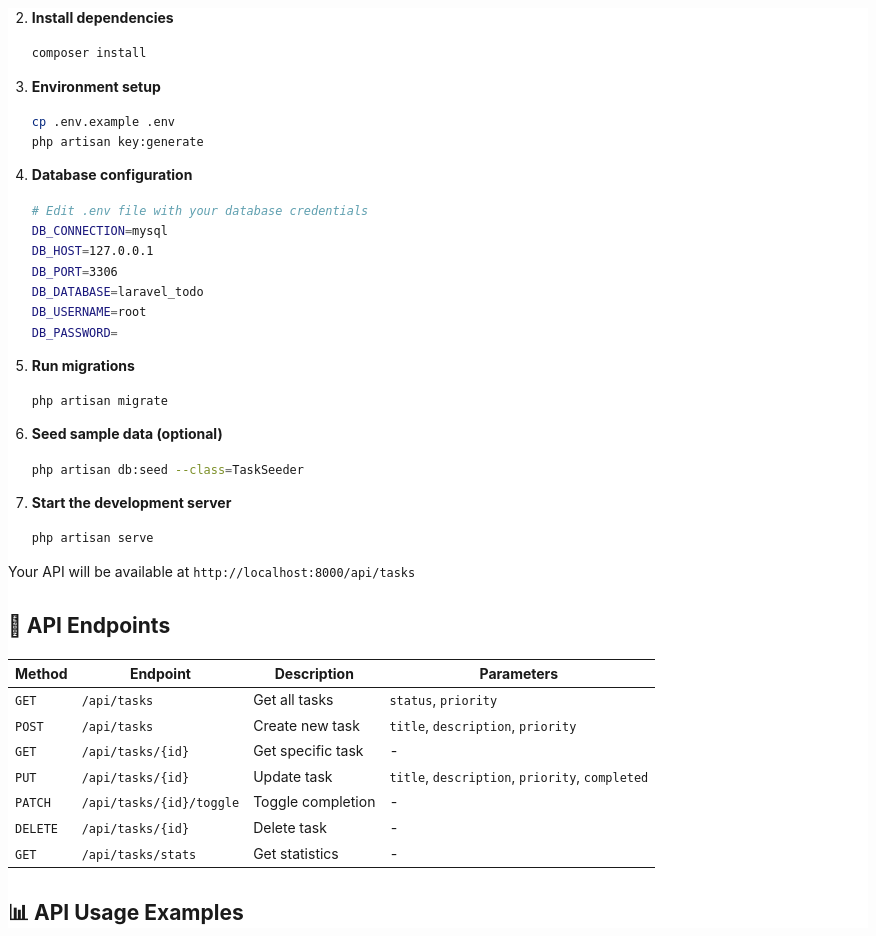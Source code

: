 2. **Install dependencies**
   ```bash
   composer install
   ```

3. **Environment setup**
   ```bash
   cp .env.example .env
   php artisan key:generate
   ```

4. **Database configuration**
   ```bash
   # Edit .env file with your database credentials
   DB_CONNECTION=mysql
   DB_HOST=127.0.0.1
   DB_PORT=3306
   DB_DATABASE=laravel_todo
   DB_USERNAME=root
   DB_PASSWORD=
   ```

5. **Run migrations**
   ```bash
   php artisan migrate
   ```

6. **Seed sample data (optional)**
   ```bash
   php artisan db:seed --class=TaskSeeder
   ```

7. **Start the development server**
   ```bash
   php artisan serve
   ```

Your API will be available at `http://localhost:8000/api/tasks`

## 📡 API Endpoints

| Method | Endpoint | Description | Parameters |
|--------|----------|-------------|------------|
| `GET` | `/api/tasks` | Get all tasks | `status`, `priority` |
| `POST` | `/api/tasks` | Create new task | `title`, `description`, `priority` |
| `GET` | `/api/tasks/{id}` | Get specific task | - |
| `PUT` | `/api/tasks/{id}` | Update task | `title`, `description`, `priority`, `completed` |
| `PATCH` | `/api/tasks/{id}/toggle` | Toggle completion | - |
| `DELETE` | `/api/tasks/{id}` | Delete task | - |
| `GET` | `/api/tasks/stats` | Get statistics | - |

## 📊 API Usage Examples
